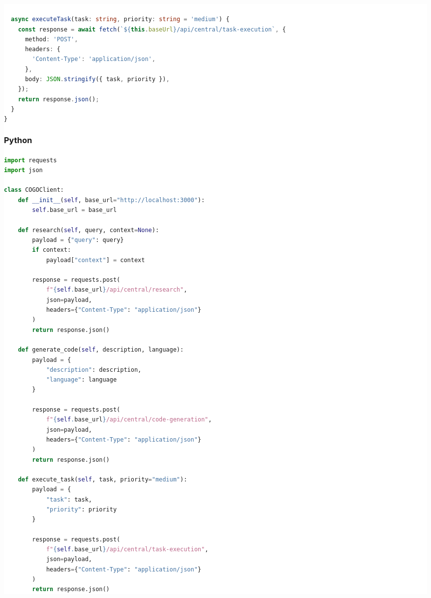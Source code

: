 ```typescript

  async executeTask(task: string, priority: string = 'medium') {
    const response = await fetch(`${this.baseUrl}/api/central/task-execution`, {
      method: 'POST',
      headers: {
        'Content-Type': 'application/json',
      },
      body: JSON.stringify({ task, priority }),
    });
    return response.json();
  }
}
```

### Python
```python
import requests
import json

class COGOClient:
    def __init__(self, base_url="http://localhost:3000"):
        self.base_url = base_url

    def research(self, query, context=None):
        payload = {"query": query}
        if context:
            payload["context"] = context
        
        response = requests.post(
            f"{self.base_url}/api/central/research",
            json=payload,
            headers={"Content-Type": "application/json"}
        )
        return response.json()

    def generate_code(self, description, language):
        payload = {
            "description": description,
            "language": language
        }
        
        response = requests.post(
            f"{self.base_url}/api/central/code-generation",
            json=payload,
            headers={"Content-Type": "application/json"}
        )
        return response.json()

    def execute_task(self, task, priority="medium"):
        payload = {
            "task": task,
            "priority": priority
        }
        
        response = requests.post(
            f"{self.base_url}/api/central/task-execution",
            json=payload,
            headers={"Content-Type": "application/json"}
        )
        return response.json()
```
